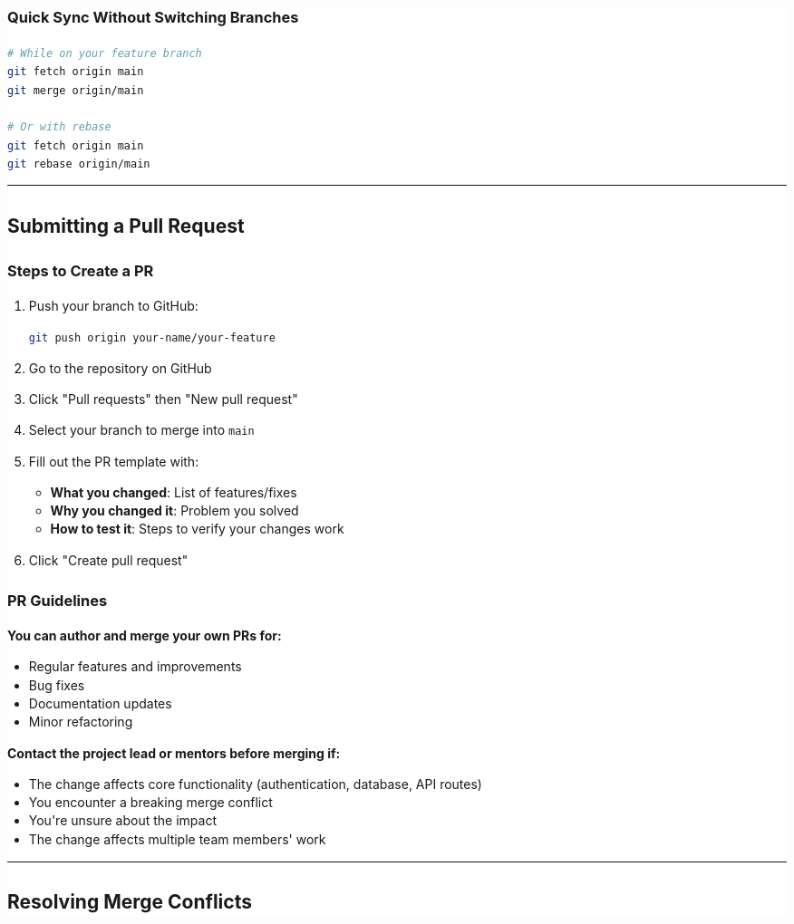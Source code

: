 ### Quick Sync Without Switching Branches

```bash
# While on your feature branch
git fetch origin main
git merge origin/main

# Or with rebase
git fetch origin main
git rebase origin/main
```

---

## Submitting a Pull Request

### Steps to Create a PR

1. Push your branch to GitHub:
   ```bash
   git push origin your-name/your-feature
   ```

2. Go to the repository on GitHub

3. Click "Pull requests" then "New pull request"

4. Select your branch to merge into `main`

5. Fill out the PR template with:
   - **What you changed**: List of features/fixes
   - **Why you changed it**: Problem you solved
   - **How to test it**: Steps to verify your changes work

6. Click "Create pull request"

### PR Guidelines

**You can author and merge your own PRs for:**
- Regular features and improvements
- Bug fixes
- Documentation updates
- Minor refactoring

**Contact the project lead or mentors before merging if:**
- The change affects core functionality (authentication, database, API routes)
- You encounter a breaking merge conflict
- You're unsure about the impact
- The change affects multiple team members' work

---

## Resolving Merge Conflicts
